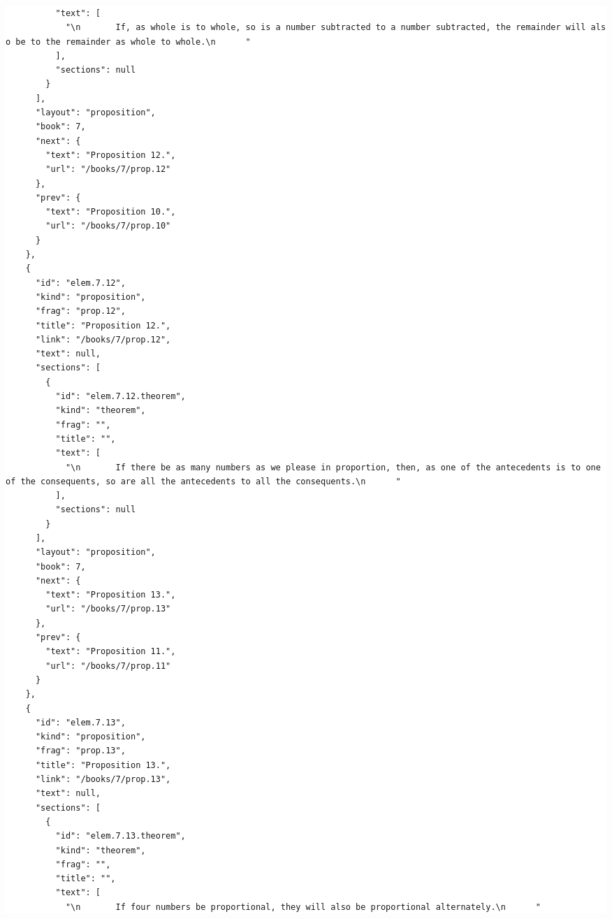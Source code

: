              "text": [
                "\n       If, as whole is to whole, so is a number subtracted to a number subtracted, the remainder will also be to the remainder as whole to whole.\n      "
              ],
              "sections": null
            }
          ],
          "layout": "proposition",
          "book": 7,
          "next": {
            "text": "Proposition 12.",
            "url": "/books/7/prop.12"
          },
          "prev": {
            "text": "Proposition 10.",
            "url": "/books/7/prop.10"
          }
        },
        {
          "id": "elem.7.12",
          "kind": "proposition",
          "frag": "prop.12",
          "title": "Proposition 12.",
          "link": "/books/7/prop.12",
          "text": null,
          "sections": [
            {
              "id": "elem.7.12.theorem",
              "kind": "theorem",
              "frag": "",
              "title": "",
              "text": [
                "\n       If there be as many numbers as we please in proportion, then, as one of the antecedents is to one of the consequents, so are all the antecedents to all the consequents.\n      "
              ],
              "sections": null
            }
          ],
          "layout": "proposition",
          "book": 7,
          "next": {
            "text": "Proposition 13.",
            "url": "/books/7/prop.13"
          },
          "prev": {
            "text": "Proposition 11.",
            "url": "/books/7/prop.11"
          }
        },
        {
          "id": "elem.7.13",
          "kind": "proposition",
          "frag": "prop.13",
          "title": "Proposition 13.",
          "link": "/books/7/prop.13",
          "text": null,
          "sections": [
            {
              "id": "elem.7.13.theorem",
              "kind": "theorem",
              "frag": "",
              "title": "",
              "text": [
                "\n       If four numbers be proportional, they will also be proportional alternately.\n      "
